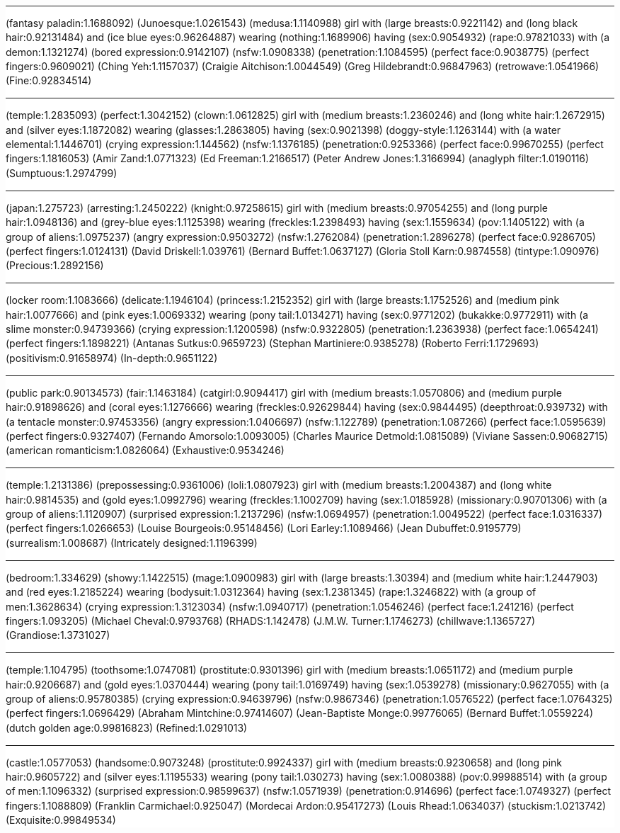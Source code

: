***
(fantasy paladin:1.1688092) (Junoesque:1.0261543) (medusa:1.1140988) girl with (large breasts:0.9221142) and (long black hair:0.92131484) and (ice blue eyes:0.96264887) wearing (nothing:1.1689906) having (sex:0.9054932) (rape:0.97821033) with (a demon:1.1321274) (bored expression:0.9142107) (nsfw:1.0908338) (penetration:1.1084595) (perfect face:0.9038775) (perfect fingers:0.9609021) (Ching Yeh:1.1157037) (Craigie Aitchison:1.0044549) (Greg Hildebrandt:0.96847963) (retrowave:1.0541966) (Fine:0.92834514)
***
(temple:1.2835093) (perfect:1.3042152) (clown:1.0612825) girl with (medium breasts:1.2360246) and (long white hair:1.2672915) and (silver eyes:1.1872082) wearing (glasses:1.2863805) having (sex:0.9021398) (doggy-style:1.1263144) with (a water elemental:1.1446701) (crying expression:1.144562) (nsfw:1.1376185) (penetration:0.9253366) (perfect face:0.99670255) (perfect fingers:1.1816053) (Amir Zand:1.0771323) (Ed Freeman:1.2166517) (Peter Andrew Jones:1.3166994) (anaglyph filter:1.0190116) (Sumptuous:1.2974799)
***
(japan:1.275723) (arresting:1.2450222) (knight:0.97258615) girl with (medium breasts:0.97054255) and (long purple hair:1.0948136) and (grey-blue eyes:1.1125398) wearing (freckles:1.2398493) having (sex:1.1559634) (pov:1.1405122) with (a group of aliens:1.0975237) (angry expression:0.9503272) (nsfw:1.2762084) (penetration:1.2896278) (perfect face:0.9286705) (perfect fingers:1.0124131) (David Driskell:1.039761) (Bernard Buffet:1.0637127) (Gloria Stoll Karn:0.9874558) (tintype:1.090976) (Precious:1.2892156)
***
(locker room:1.1083666) (delicate:1.1946104) (princess:1.2152352) girl with (large breasts:1.1752526) and (medium pink hair:1.0077666) and (pink eyes:1.0069332) wearing (pony tail:1.0134271) having (sex:0.9771202) (bukakke:0.9772911) with (a slime monster:0.94739366) (crying expression:1.1200598) (nsfw:0.9322805) (penetration:1.2363938) (perfect face:1.0654241) (perfect fingers:1.1898221) (Antanas Sutkus:0.9659723) (Stephan Martiniere:0.9385278) (Roberto Ferri:1.1729693) (positivism:0.91658974) (In-depth:0.9651122)
***
(public park:0.90134573) (fair:1.1463184) (catgirl:0.9094417) girl with (medium breasts:1.0570806) and (medium purple hair:0.91898626) and (coral eyes:1.1276666) wearing (freckles:0.92629844) having (sex:0.9844495) (deepthroat:0.939732) with (a tentacle monster:0.97453356) (angry expression:1.0406697) (nsfw:1.122789) (penetration:1.087266) (perfect face:1.0595639) (perfect fingers:0.9327407) (Fernando Amorsolo:1.0093005) (Charles Maurice Detmold:1.0815089) (Viviane Sassen:0.90682715) (american romanticism:1.0826064) (Exhaustive:0.9534246)
***
(temple:1.2131386) (prepossessing:0.9361006) (loli:1.0807923) girl with (medium breasts:1.2004387) and (long white hair:0.9814535) and (gold eyes:1.0992796) wearing (freckles:1.1002709) having (sex:1.0185928) (missionary:0.90701306) with (a group of aliens:1.1120907) (surprised expression:1.2137296) (nsfw:1.0694957) (penetration:1.0049522) (perfect face:1.0316337) (perfect fingers:1.0266653) (Louise Bourgeois:0.95148456) (Lori Earley:1.1089466) (Jean Dubuffet:0.9195779) (surrealism:1.008687) (Intricately designed:1.1196399)
***
(bedroom:1.334629) (showy:1.1422515) (mage:1.0900983) girl with (large breasts:1.30394) and (medium white hair:1.2447903) and (red eyes:1.2185224) wearing (bodysuit:1.0312364) having (sex:1.2381345) (rape:1.3246822) with (a group of men:1.3628634) (crying expression:1.3123034) (nsfw:1.0940717) (penetration:1.0546246) (perfect face:1.241216) (perfect fingers:1.093205) (Michael Cheval:0.9793768) (RHADS:1.142478) (J.M.W. Turner:1.1746273) (chillwave:1.1365727) (Grandiose:1.3731027)
***
(temple:1.104795) (toothsome:1.0747081) (prostitute:0.9301396) girl with (medium breasts:1.0651172) and (medium purple hair:0.9206687) and (gold eyes:1.0370444) wearing (pony tail:1.0169749) having (sex:1.0539278) (missionary:0.9627055) with (a group of aliens:0.95780385) (crying expression:0.94639796) (nsfw:0.9867346) (penetration:1.0576522) (perfect face:1.0764325) (perfect fingers:1.0696429) (Abraham Mintchine:0.97414607) (Jean-Baptiste Monge:0.99776065) (Bernard Buffet:1.0559224) (dutch golden age:0.99816823) (Refined:1.0291013)
***
(castle:1.0577053) (handsome:0.9073248) (prostitute:0.9924337) girl with (medium breasts:0.9230658) and (long pink hair:0.9605722) and (silver eyes:1.1195533) wearing (pony tail:1.030273) having (sex:1.0080388) (pov:0.99988514) with (a group of men:1.1096332) (surprised expression:0.98599637) (nsfw:1.0571939) (penetration:0.914696) (perfect face:1.0749327) (perfect fingers:1.1088809) (Franklin Carmichael:0.925047) (Mordecai Ardon:0.95417273) (Louis Rhead:1.0634037) (stuckism:1.0213742) (Exquisite:0.99849534)